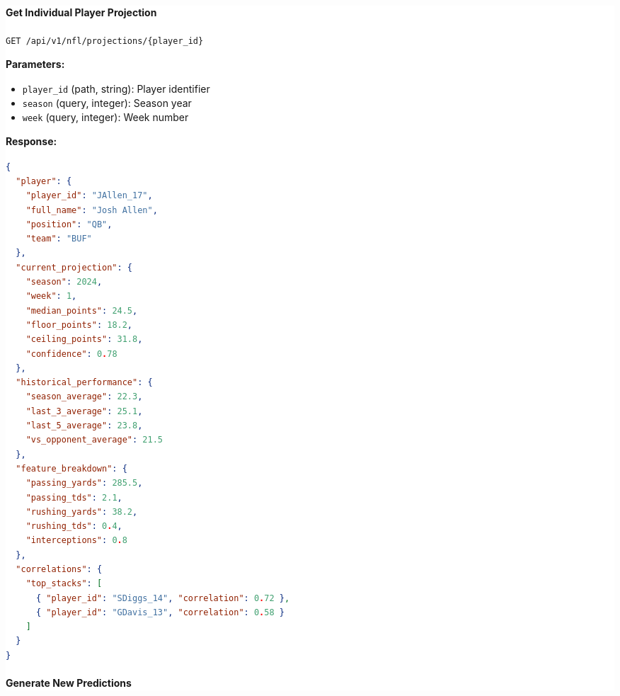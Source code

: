 #### Get Individual Player Projection

```http
GET /api/v1/nfl/projections/{player_id}
```

**Parameters:**

- `player_id` (path, string): Player identifier
- `season` (query, integer): Season year
- `week` (query, integer): Week number

**Response:**

```json
{
  "player": {
    "player_id": "JAllen_17",
    "full_name": "Josh Allen",
    "position": "QB",
    "team": "BUF"
  },
  "current_projection": {
    "season": 2024,
    "week": 1,
    "median_points": 24.5,
    "floor_points": 18.2,
    "ceiling_points": 31.8,
    "confidence": 0.78
  },
  "historical_performance": {
    "season_average": 22.3,
    "last_3_average": 25.1,
    "last_5_average": 23.8,
    "vs_opponent_average": 21.5
  },
  "feature_breakdown": {
    "passing_yards": 285.5,
    "passing_tds": 2.1,
    "rushing_yards": 38.2,
    "rushing_tds": 0.4,
    "interceptions": 0.8
  },
  "correlations": {
    "top_stacks": [
      { "player_id": "SDiggs_14", "correlation": 0.72 },
      { "player_id": "GDavis_13", "correlation": 0.58 }
    ]
  }
}
```

#### Generate New Predictions
